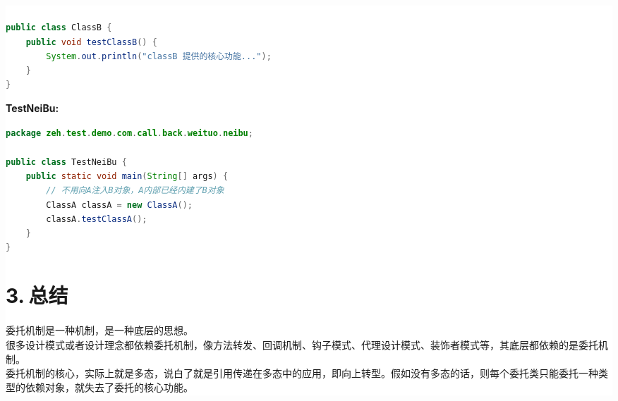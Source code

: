 ```java

public class ClassB {
    public void testClassB() {
        System.out.println("classB 提供的核心功能...");
    }
}
```
<b>TestNeiBu:</b>  
```java
package zeh.test.demo.com.call.back.weituo.neibu;

public class TestNeiBu {
    public static void main(String[] args) {
        // 不用向A注入B对象，A内部已经内建了B对象
        ClassA classA = new ClassA();
        classA.testClassA();
    }
}
```
 
# 3. 总结
委托机制是一种机制，是一种底层的思想。  
很多设计模式或者设计理念都依赖委托机制，像方法转发、回调机制、钩子模式、代理设计模式、装饰者模式等，其底层都依赖的是委托机制。  
委托机制的核心，实际上就是多态，说白了就是引用传递在多态中的应用，即向上转型。假如没有多态的话，则每个委托类只能委托一种类型的依赖对象，就失去了委托的核心功能。  
  